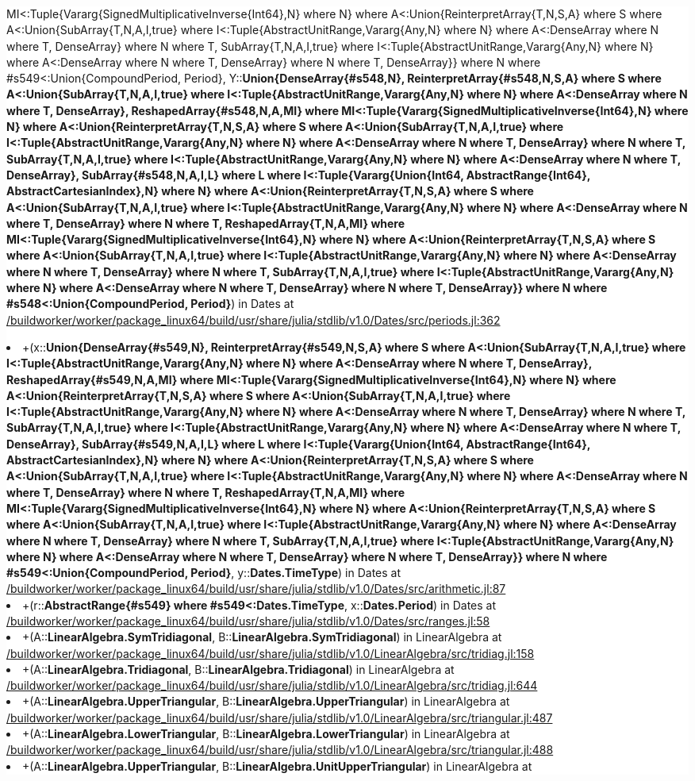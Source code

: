 MI<:Tuple{Vararg{SignedMultiplicativeInverse{Int64},N} where N} where A<:Union{ReinterpretArray{T,N,S,A} where S where A<:Union{SubArray{T,N,A,I,true} where I<:Tuple{AbstractUnitRange,Vararg{Any,N} where N} where A<:DenseArray where N where T, DenseArray} where N where T, SubArray{T,N,A,I,true} where I<:Tuple{AbstractUnitRange,Vararg{Any,N} where N} where A<:DenseArray where N where T, DenseArray} where N where T, DenseArray}} where N where #s549<:Union{CompoundPeriod, Period}</b>, Y::<b>Union{DenseArray{#s548,N}, ReinterpretArray{#s548,N,S,A} where S where A<:Union{SubArray{T,N,A,I,true} where I<:Tuple{AbstractUnitRange,Vararg{Any,N} where N} where A<:DenseArray where N where T, DenseArray}, ReshapedArray{#s548,N,A,MI} where MI<:Tuple{Vararg{SignedMultiplicativeInverse{Int64},N} where N} where A<:Union{ReinterpretArray{T,N,S,A} where S where A<:Union{SubArray{T,N,A,I,true} where I<:Tuple{AbstractUnitRange,Vararg{Any,N} where N} where A<:DenseArray where N where T, DenseArray} where N where T, SubArray{T,N,A,I,true} where I<:Tuple{AbstractUnitRange,Vararg{Any,N} where N} where A<:DenseArray where N where T, DenseArray}, SubArray{#s548,N,A,I,L} where L where I<:Tuple{Vararg{Union{Int64, AbstractRange{Int64}, AbstractCartesianIndex},N} where N} where A<:Union{ReinterpretArray{T,N,S,A} where S where A<:Union{SubArray{T,N,A,I,true} where I<:Tuple{AbstractUnitRange,Vararg{Any,N} where N} where A<:DenseArray where N where T, DenseArray} where N where T, ReshapedArray{T,N,A,MI} where MI<:Tuple{Vararg{SignedMultiplicativeInverse{Int64},N} where N} where A<:Union{ReinterpretArray{T,N,S,A} where S where A<:Union{SubArray{T,N,A,I,true} where I<:Tuple{AbstractUnitRange,Vararg{Any,N} where N} where A<:DenseArray where N where T, DenseArray} where N where T, SubArray{T,N,A,I,true} where I<:Tuple{AbstractUnitRange,Vararg{Any,N} where N} where A<:DenseArray where N where T, DenseArray} where N where T, DenseArray}} where N where #s548<:Union{CompoundPeriod, Period}</b>) in Dates at <a href="file:///buildworker/worker/package_linux64/build/usr/share/julia/stdlib/v1.0/Dates/src/periods.jl" target="_blank">/buildworker/worker/package_linux64/build/usr/share/julia/stdlib/v1.0/Dates/src/periods.jl:362</a></li> <li> +(x::<b>Union{DenseArray{#s549,N}, ReinterpretArray{#s549,N,S,A} where S where A<:Union{SubArray{T,N,A,I,true} where I<:Tuple{AbstractUnitRange,Vararg{Any,N} where N} where A<:DenseArray where N where T, DenseArray}, ReshapedArray{#s549,N,A,MI} where MI<:Tuple{Vararg{SignedMultiplicativeInverse{Int64},N} where N} where A<:Union{ReinterpretArray{T,N,S,A} where S where A<:Union{SubArray{T,N,A,I,true} where I<:Tuple{AbstractUnitRange,Vararg{Any,N} where N} where A<:DenseArray where N where T, DenseArray} where N where T, SubArray{T,N,A,I,true} where I<:Tuple{AbstractUnitRange,Vararg{Any,N} where N} where A<:DenseArray where N where T, DenseArray}, SubArray{#s549,N,A,I,L} where L where I<:Tuple{Vararg{Union{Int64, AbstractRange{Int64}, AbstractCartesianIndex},N} where N} where A<:Union{ReinterpretArray{T,N,S,A} where S where A<:Union{SubArray{T,N,A,I,true} where I<:Tuple{AbstractUnitRange,Vararg{Any,N} where N} where A<:DenseArray where N where T, DenseArray} where N where T, ReshapedArray{T,N,A,MI} where MI<:Tuple{Vararg{SignedMultiplicativeInverse{Int64},N} where N} where A<:Union{ReinterpretArray{T,N,S,A} where S where A<:Union{SubArray{T,N,A,I,true} where I<:Tuple{AbstractUnitRange,Vararg{Any,N} where N} where A<:DenseArray where N where T, DenseArray} where N where T, SubArray{T,N,A,I,true} where I<:Tuple{AbstractUnitRange,Vararg{Any,N} where N} where A<:DenseArray where N where T, DenseArray} where N where T, DenseArray}} where N where #s549<:Union{CompoundPeriod, Period}</b>, y::<b>Dates.TimeType</b>) in Dates at <a href="file:///buildworker/worker/package_linux64/build/usr/share/julia/stdlib/v1.0/Dates/src/arithmetic.jl" target="_blank">/buildworker/worker/package_linux64/build/usr/share/julia/stdlib/v1.0/Dates/src/arithmetic.jl:87</a></li> <li> +(r::<b>AbstractRange{#s549} where #s549<:Dates.TimeType</b>, x::<b>Dates.Period</b>) in Dates at <a href="file:///buildworker/worker/package_linux64/build/usr/share/julia/stdlib/v1.0/Dates/src/ranges.jl" target="_blank">/buildworker/worker/package_linux64/build/usr/share/julia/stdlib/v1.0/Dates/src/ranges.jl:58</a></li> <li> +(A::<b>LinearAlgebra.SymTridiagonal</b>, B::<b>LinearAlgebra.SymTridiagonal</b>) in LinearAlgebra at <a href="file:///buildworker/worker/package_linux64/build/usr/share/julia/stdlib/v1.0/LinearAlgebra/src/tridiag.jl" target="_blank">/buildworker/worker/package_linux64/build/usr/share/julia/stdlib/v1.0/LinearAlgebra/src/tridiag.jl:158</a></li> <li> +(A::<b>LinearAlgebra.Tridiagonal</b>, B::<b>LinearAlgebra.Tridiagonal</b>) in LinearAlgebra at <a href="file:///buildworker/worker/package_linux64/build/usr/share/julia/stdlib/v1.0/LinearAlgebra/src/tridiag.jl" target="_blank">/buildworker/worker/package_linux64/build/usr/share/julia/stdlib/v1.0/LinearAlgebra/src/tridiag.jl:644</a></li> <li> +(A::<b>LinearAlgebra.UpperTriangular</b>, B::<b>LinearAlgebra.UpperTriangular</b>) in LinearAlgebra at <a href="file:///buildworker/worker/package_linux64/build/usr/share/julia/stdlib/v1.0/LinearAlgebra/src/triangular.jl" target="_blank">/buildworker/worker/package_linux64/build/usr/share/julia/stdlib/v1.0/LinearAlgebra/src/triangular.jl:487</a></li> <li> +(A::<b>LinearAlgebra.LowerTriangular</b>, B::<b>LinearAlgebra.LowerTriangular</b>) in LinearAlgebra at <a href="file:///buildworker/worker/package_linux64/build/usr/share/julia/stdlib/v1.0/LinearAlgebra/src/triangular.jl" target="_blank">/buildworker/worker/package_linux64/build/usr/share/julia/stdlib/v1.0/LinearAlgebra/src/triangular.jl:488</a></li> <li> +(A::<b>LinearAlgebra.UpperTriangular</b>, B::<b>LinearAlgebra.UnitUpperTriangular</b>) in LinearAlgebra at